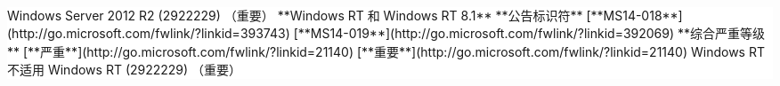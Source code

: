 </td>
<td style="border:1px solid black;">
Windows Server 2012 R2  
(2922229)  
（重要）

</td>
</tr>
<tr>
<td style="border:1px solid black;" colspan="3">
**Windows RT 和 Windows RT 8.1**

</td>
</tr>
<tr>
<td style="border:1px solid black;">
**公告标识符**

</td>
<td style="border:1px solid black;">
[**MS14-018**](http://go.microsoft.com/fwlink/?linkid=393743)

</td>
<td style="border:1px solid black;">
[**MS14-019**](http://go.microsoft.com/fwlink/?linkid=392069)

</td>
</tr>
<tr>
<td style="border:1px solid black;">
**综合严重等级**

</td>
<td style="border:1px solid black;">
[**严重**](http://go.microsoft.com/fwlink/?linkid=21140)

</td>
<td style="border:1px solid black;">
[**重要**](http://go.microsoft.com/fwlink/?linkid=21140)

</td>
</tr>
<tr>
<td style="border:1px solid black;">
Windows RT

</td>
<td style="border:1px solid black;">
不适用

</td>
<td style="border:1px solid black;">
Windows RT  
(2922229)  
（重要）
